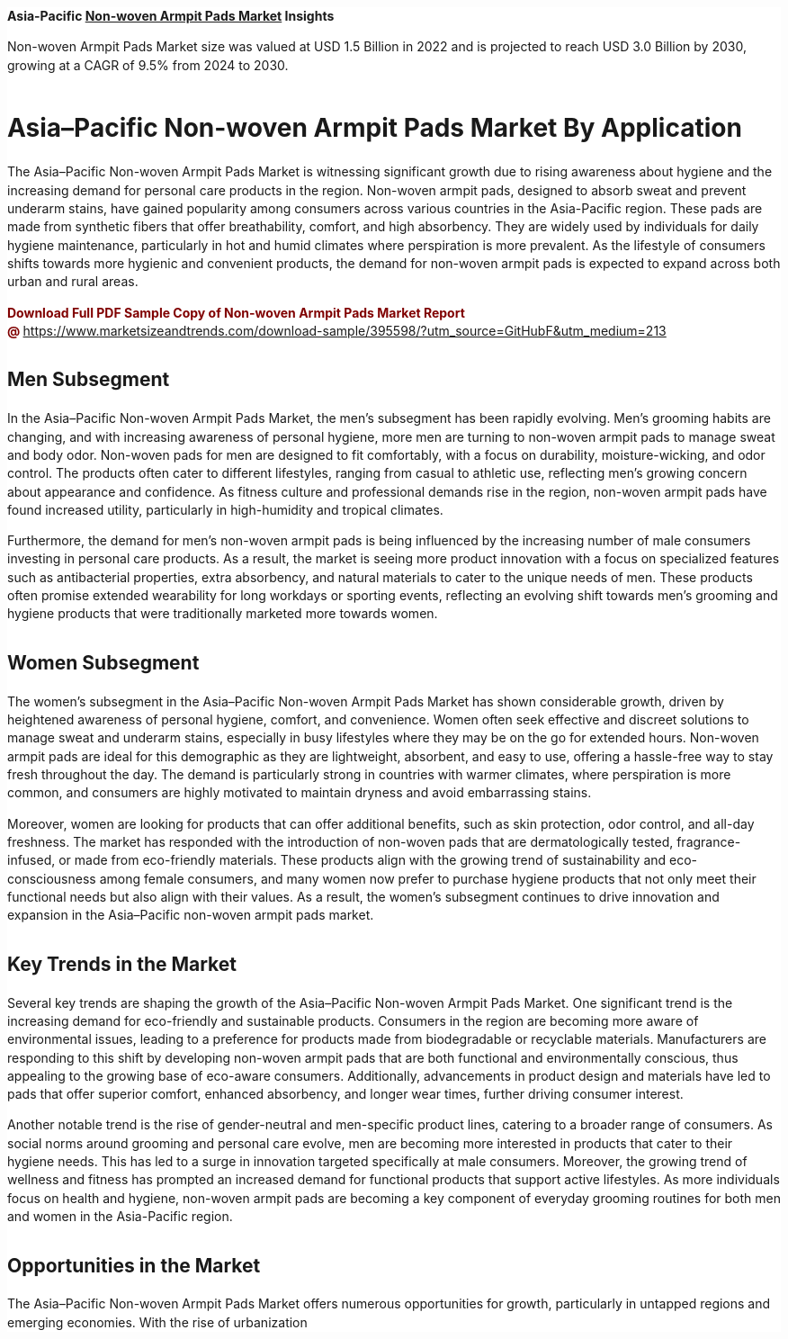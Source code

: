 <p><strong>Asia-Pacific&nbsp;<a href=""https://www.marketsizeandtrends.com/download-sample/395598/&amp;utm_source=GitHubF&amp;utm_medium=213"">Non-woven Armpit Pads Market</a> Insights</strong></p><p>Non-woven Armpit Pads Market size was valued at USD 1.5 Billion in 2022 and is projected to reach USD 3.0 Billion by 2030, growing at a CAGR of 9.5% from 2024 to 2030.</p><p><h1>Asia–Pacific Non-woven Armpit Pads Market By Application</h1><p>The Asia–Pacific Non-woven Armpit Pads Market is witnessing significant growth due to rising awareness about hygiene and the increasing demand for personal care products in the region. Non-woven armpit pads, designed to absorb sweat and prevent underarm stains, have gained popularity among consumers across various countries in the Asia-Pacific region. These pads are made from synthetic fibers that offer breathability, comfort, and high absorbency. They are widely used by individuals for daily hygiene maintenance, particularly in hot and humid climates where perspiration is more prevalent. As the lifestyle of consumers shifts towards more hygienic and convenient products, the demand for non-woven armpit pads is expected to expand across both urban and rural areas.<p><strong><span style="color: #800000;">Download Full PDF Sample Copy of Non-woven Armpit Pads Market Report @</span>&nbsp;</strong><a href="https://www.marketsizeandtrends.com/download-sample/395598/?utm_source=GitHubF&amp;utm_medium=213" target="_blank">https://www.marketsizeandtrends.com/download-sample/395598/?utm_source=GitHubF&amp;utm_medium=213</a></p></p><h2>Men Subsegment</h2><p>In the Asia–Pacific Non-woven Armpit Pads Market, the men’s subsegment has been rapidly evolving. Men’s grooming habits are changing, and with increasing awareness of personal hygiene, more men are turning to non-woven armpit pads to manage sweat and body odor. Non-woven pads for men are designed to fit comfortably, with a focus on durability, moisture-wicking, and odor control. The products often cater to different lifestyles, ranging from casual to athletic use, reflecting men’s growing concern about appearance and confidence. As fitness culture and professional demands rise in the region, non-woven armpit pads have found increased utility, particularly in high-humidity and tropical climates.<p>Furthermore, the demand for men’s non-woven armpit pads is being influenced by the increasing number of male consumers investing in personal care products. As a result, the market is seeing more product innovation with a focus on specialized features such as antibacterial properties, extra absorbency, and natural materials to cater to the unique needs of men. These products often promise extended wearability for long workdays or sporting events, reflecting an evolving shift towards men’s grooming and hygiene products that were traditionally marketed more towards women.</p><h2>Women Subsegment</h2><p>The women’s subsegment in the Asia–Pacific Non-woven Armpit Pads Market has shown considerable growth, driven by heightened awareness of personal hygiene, comfort, and convenience. Women often seek effective and discreet solutions to manage sweat and underarm stains, especially in busy lifestyles where they may be on the go for extended hours. Non-woven armpit pads are ideal for this demographic as they are lightweight, absorbent, and easy to use, offering a hassle-free way to stay fresh throughout the day. The demand is particularly strong in countries with warmer climates, where perspiration is more common, and consumers are highly motivated to maintain dryness and avoid embarrassing stains.<p>Moreover, women are looking for products that can offer additional benefits, such as skin protection, odor control, and all-day freshness. The market has responded with the introduction of non-woven pads that are dermatologically tested, fragrance-infused, or made from eco-friendly materials. These products align with the growing trend of sustainability and eco-consciousness among female consumers, and many women now prefer to purchase hygiene products that not only meet their functional needs but also align with their values. As a result, the women’s subsegment continues to drive innovation and expansion in the Asia–Pacific non-woven armpit pads market.</p><h2>Key Trends in the Market</h2><p>Several key trends are shaping the growth of the Asia–Pacific Non-woven Armpit Pads Market. One significant trend is the increasing demand for eco-friendly and sustainable products. Consumers in the region are becoming more aware of environmental issues, leading to a preference for products made from biodegradable or recyclable materials. Manufacturers are responding to this shift by developing non-woven armpit pads that are both functional and environmentally conscious, thus appealing to the growing base of eco-aware consumers. Additionally, advancements in product design and materials have led to pads that offer superior comfort, enhanced absorbency, and longer wear times, further driving consumer interest.</p><p>Another notable trend is the rise of gender-neutral and men-specific product lines, catering to a broader range of consumers. As social norms around grooming and personal care evolve, men are becoming more interested in products that cater to their hygiene needs. This has led to a surge in innovation targeted specifically at male consumers. Moreover, the growing trend of wellness and fitness has prompted an increased demand for functional products that support active lifestyles. As more individuals focus on health and hygiene, non-woven armpit pads are becoming a key component of everyday grooming routines for both men and women in the Asia-Pacific region.</p><h2>Opportunities in the Market</h2><p>The Asia–Pacific Non-woven Armpit Pads Market offers numerous opportunities for growth, particularly in untapped regions and emerging economies. With the rise of urbanization